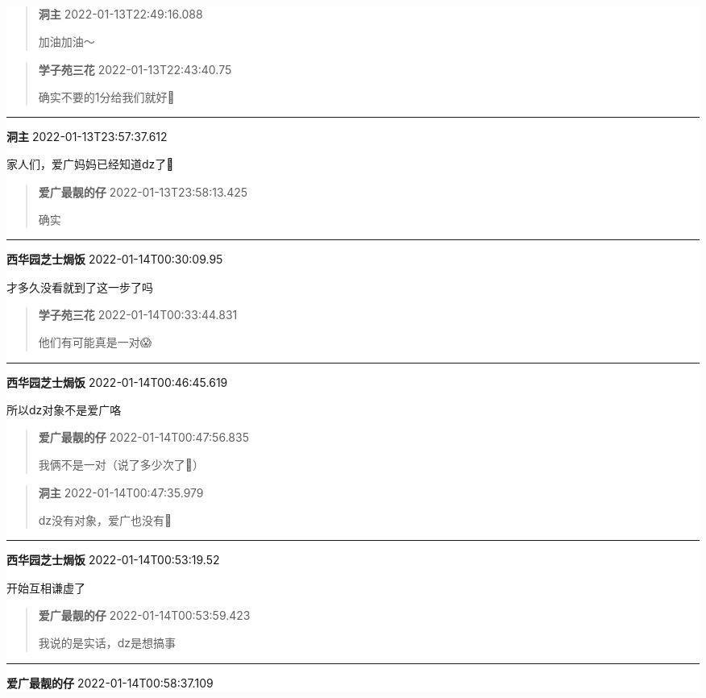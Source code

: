 > **洞主** 2022-01-13T22:49:16.088
> 
> 加油加油～


> **学子苑三花** 2022-01-13T22:43:40.75
> 
> 确实不要的1分给我们就好🥺


---

**洞主** 2022-01-13T23:57:37.612

家人们，爱广妈妈已经知道dz了😬

> **爱广最靓的仔** 2022-01-13T23:58:13.425
> 
> 确实


---

**西华园芝士焗饭** 2022-01-14T00:30:09.95

才多久没看就到了这一步了吗

> **学子苑三花** 2022-01-14T00:33:44.831
> 
> 他们有可能真是一对😱


---

**西华园芝士焗饭** 2022-01-14T00:46:45.619

所以dz对象不是爱广咯

> **爱广最靓的仔** 2022-01-14T00:47:56.835
> 
> 我俩不是一对（说了多少次了🤣）


> **洞主** 2022-01-14T00:47:35.979
> 
> dz没有对象，爱广也没有😬


---

**西华园芝士焗饭** 2022-01-14T00:53:19.52

开始互相谦虚了

> **爱广最靓的仔** 2022-01-14T00:53:59.423
> 
> 我说的是实话，dz是想搞事


---

**爱广最靓的仔** 2022-01-14T00:58:37.109
